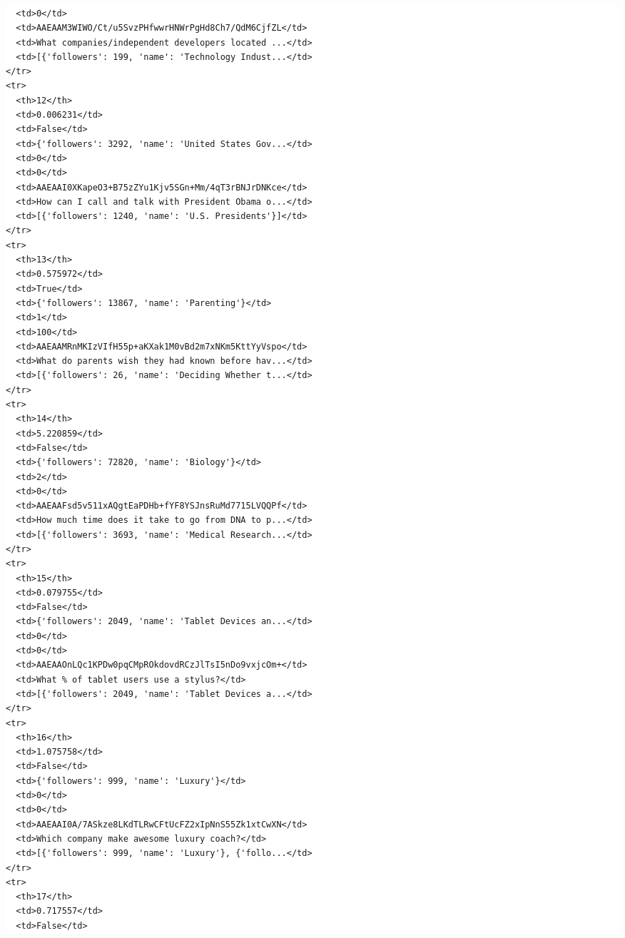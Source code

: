       <td>0</td>
      <td>AAEAAM3WIWO/Ct/u5SvzPHfwwrHNWrPgHd8Ch7/QdM6CjfZL</td>
      <td>What companies/independent developers located ...</td>
      <td>[{'followers': 199, 'name': 'Technology Indust...</td>
    </tr>
    <tr>
      <th>12</th>
      <td>0.006231</td>
      <td>False</td>
      <td>{'followers': 3292, 'name': 'United States Gov...</td>
      <td>0</td>
      <td>0</td>
      <td>AAEAAI0XKapeO3+B75zZYu1Kjv5SGn+Mm/4qT3rBNJrDNKce</td>
      <td>How can I call and talk with President Obama o...</td>
      <td>[{'followers': 1240, 'name': 'U.S. Presidents'}]</td>
    </tr>
    <tr>
      <th>13</th>
      <td>0.575972</td>
      <td>True</td>
      <td>{'followers': 13867, 'name': 'Parenting'}</td>
      <td>1</td>
      <td>100</td>
      <td>AAEAAMRnMKIzVIfH55p+aKXak1M0vBd2m7xNKm5KttYyVspo</td>
      <td>What do parents wish they had known before hav...</td>
      <td>[{'followers': 26, 'name': 'Deciding Whether t...</td>
    </tr>
    <tr>
      <th>14</th>
      <td>5.220859</td>
      <td>False</td>
      <td>{'followers': 72820, 'name': 'Biology'}</td>
      <td>2</td>
      <td>0</td>
      <td>AAEAAFsd5v511xAQgtEaPDHb+fYF8YSJnsRuMd7715LVQQPf</td>
      <td>How much time does it take to go from DNA to p...</td>
      <td>[{'followers': 3693, 'name': 'Medical Research...</td>
    </tr>
    <tr>
      <th>15</th>
      <td>0.079755</td>
      <td>False</td>
      <td>{'followers': 2049, 'name': 'Tablet Devices an...</td>
      <td>0</td>
      <td>0</td>
      <td>AAEAAOnLQc1KPDw0pqCMpROkdovdRCzJlTsI5nDo9vxjcOm+</td>
      <td>What % of tablet users use a stylus?</td>
      <td>[{'followers': 2049, 'name': 'Tablet Devices a...</td>
    </tr>
    <tr>
      <th>16</th>
      <td>1.075758</td>
      <td>False</td>
      <td>{'followers': 999, 'name': 'Luxury'}</td>
      <td>0</td>
      <td>0</td>
      <td>AAEAAI0A/7ASkze8LKdTLRwCFtUcFZ2xIpNnS55Zk1xtCwXN</td>
      <td>Which company make awesome luxury coach?</td>
      <td>[{'followers': 999, 'name': 'Luxury'}, {'follo...</td>
    </tr>
    <tr>
      <th>17</th>
      <td>0.717557</td>
      <td>False</td>
